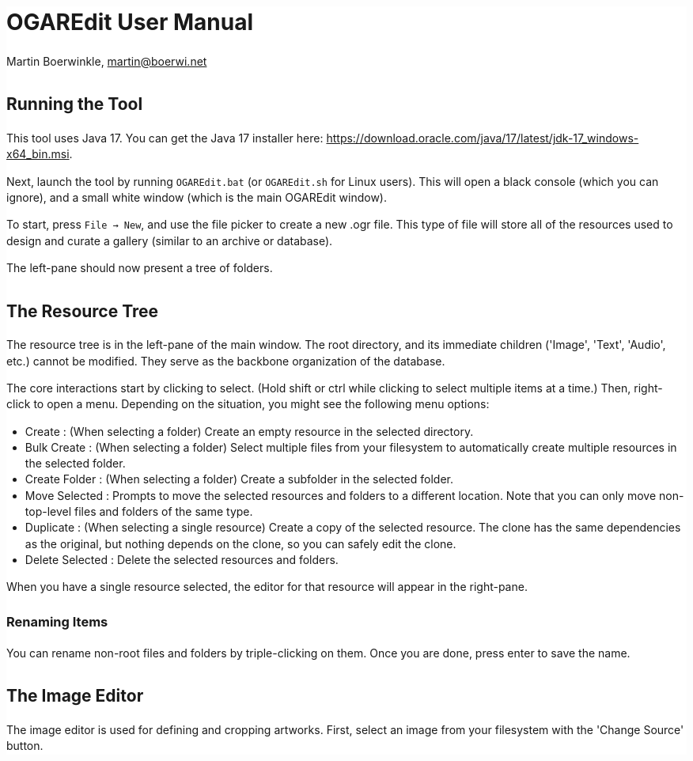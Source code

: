 # OGAREdit User Manual

Martin Boerwinkle, martin@boerwi.net

## Running the Tool

This tool uses Java 17. You can get the Java 17 installer here: <https://download.oracle.com/java/17/latest/jdk-17_windows-x64_bin.msi>.

Next, launch the tool by running `OGAREdit.bat` (or `OGAREdit.sh` for Linux users). This will open a black console (which you can ignore), and a small white window (which is the main OGAREdit window).

To start, press `File → New`, and use the file picker to create a new .ogr file. This type of file will store all of the resources used to design and curate a gallery (similar to an archive or database).

The left-pane should now present a tree of folders.

## The Resource Tree

The resource tree is in the left-pane of the main window. The root directory, and its immediate children ('Image', 'Text', 'Audio', etc.) cannot be modified. They serve as the backbone organization of the database.

The core interactions start by clicking to select. (Hold shift or ctrl while clicking to select multiple items at a time.) Then, right-click to open a menu. Depending on the situation, you might see the following menu options:

- Create : (When selecting a folder) Create an empty resource in the selected directory.
- Bulk Create : (When selecting a folder) Select multiple files from your filesystem to automatically create multiple resources in the selected folder.
- Create Folder : (When selecting a folder) Create a subfolder in the selected folder.
- Move Selected : Prompts to move the selected resources and folders to a different location. Note that you can only move non-top-level files and folders of the same type.
- Duplicate : (When selecting a single resource) Create a copy of the selected resource. The clone has the same dependencies as the original, but nothing depends on the clone, so you can safely edit the clone.
- Delete Selected : Delete the selected resources and folders.

When you have a single resource selected, the editor for that resource will appear in the right-pane.

### Renaming Items

You can rename non-root files and folders by triple-clicking on them. Once you are done, press enter to save the name.

## The Image Editor

The image editor is used for defining and cropping artworks. First, select an image from your filesystem with the 'Change Source' button.
